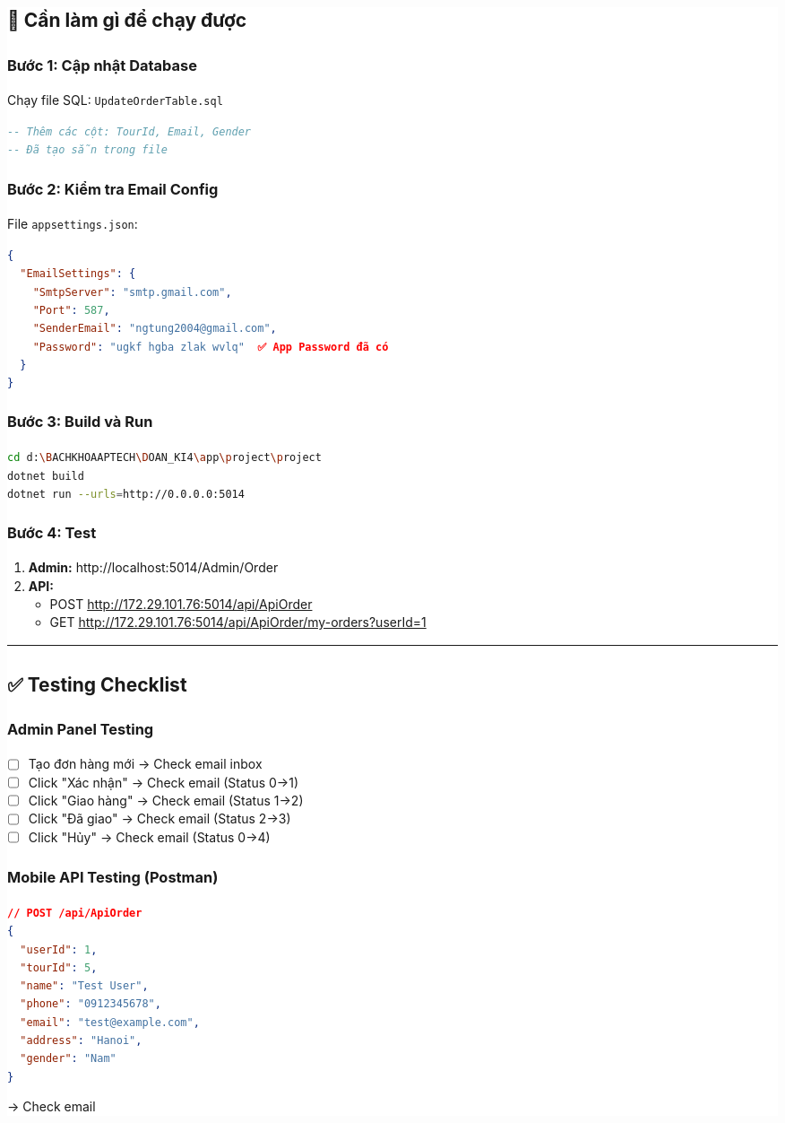 
## 🚀 Cần làm gì để chạy được

### Bước 1: Cập nhật Database
Chạy file SQL: `UpdateOrderTable.sql`
```sql
-- Thêm các cột: TourId, Email, Gender
-- Đã tạo sẵn trong file
```

### Bước 2: Kiểm tra Email Config
File `appsettings.json`:
```json
{
  "EmailSettings": {
    "SmtpServer": "smtp.gmail.com",
    "Port": 587,
    "SenderEmail": "ngtung2004@gmail.com",
    "Password": "ugkf hgba zlak wvlq"  ✅ App Password đã có
  }
}
```

### Bước 3: Build và Run
```bash
cd d:\BACHKHOAAPTECH\DOAN_KI4\app\project\project
dotnet build
dotnet run --urls=http://0.0.0.0:5014
```

### Bước 4: Test
1. **Admin:** http://localhost:5014/Admin/Order
2. **API:** 
   - POST http://172.29.101.76:5014/api/ApiOrder
   - GET http://172.29.101.76:5014/api/ApiOrder/my-orders?userId=1

---

## ✅ Testing Checklist

### Admin Panel Testing
- [ ] Tạo đơn hàng mới → Check email inbox
- [ ] Click "Xác nhận" → Check email (Status 0→1)
- [ ] Click "Giao hàng" → Check email (Status 1→2)
- [ ] Click "Đã giao" → Check email (Status 2→3)
- [ ] Click "Hủy" → Check email (Status 0→4)

### Mobile API Testing (Postman)
```json
// POST /api/ApiOrder
{
  "userId": 1,
  "tourId": 5,
  "name": "Test User",
  "phone": "0912345678",
  "email": "test@example.com",
  "address": "Hanoi",
  "gender": "Nam"
}
```
→ Check email
